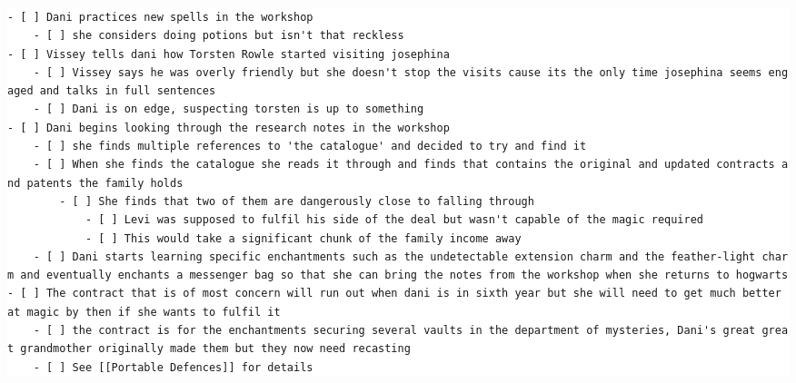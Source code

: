 	- [ ] Dani practices new spells in the workshop
		- [ ] she considers doing potions but isn't that reckless
	- [ ] Vissey tells dani how Torsten Rowle started visiting josephina
		- [ ] Vissey says he was overly friendly but she doesn't stop the visits cause its the only time josephina seems engaged and talks in full sentences
		- [ ] Dani is on edge, suspecting torsten is up to something
	- [ ] Dani begins looking through the research notes in the workshop
		- [ ] she finds multiple references to 'the catalogue' and decided to try and find it
		- [ ] When she finds the catalogue she reads it through and finds that contains the original and updated contracts and patents the family holds
			- [ ] She finds that two of them are dangerously close to falling through
				- [ ] Levi was supposed to fulfil his side of the deal but wasn't capable of the magic required
				- [ ] This would take a significant chunk of the family income away
		- [ ] Dani starts learning specific enchantments such as the undetectable extension charm and the feather-light charm and eventually enchants a messenger bag so that she can bring the notes from the workshop when she returns to hogwarts
	- [ ] The contract that is of most concern will run out when dani is in sixth year but she will need to get much better at magic by then if she wants to fulfil it
		- [ ] the contract is for the enchantments securing several vaults in the department of mysteries, Dani's great great grandmother originally made them but they now need recasting
		- [ ] See [[Portable Defences]] for details